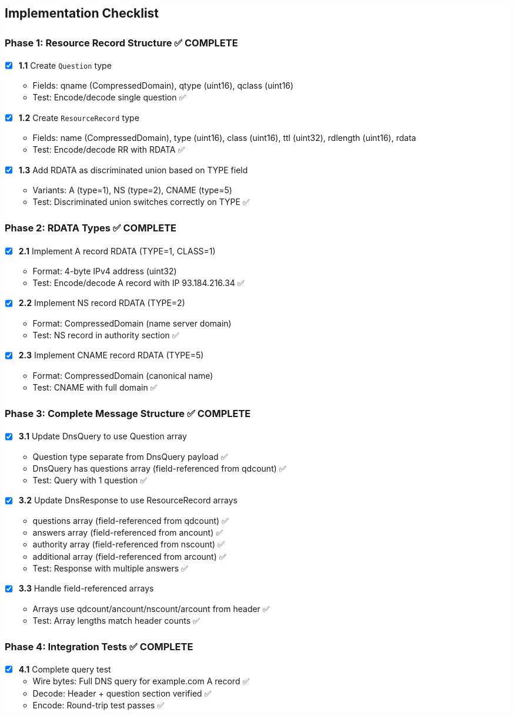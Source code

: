 ## Implementation Checklist

### Phase 1: Resource Record Structure ✅ COMPLETE

- [x] **1.1** Create `Question` type
  - Fields: qname (CompressedDomain), qtype (uint16), qclass (uint16)
  - Test: Encode/decode single question ✅

- [x] **1.2** Create `ResourceRecord` type
  - Fields: name (CompressedDomain), type (uint16), class (uint16), ttl (uint32), rdlength (uint16), rdata
  - Test: Encode/decode RR with RDATA ✅

- [x] **1.3** Add RDATA as discriminated union based on TYPE field
  - Variants: A (type=1), NS (type=2), CNAME (type=5)
  - Test: Discriminated union switches correctly on TYPE ✅

### Phase 2: RDATA Types ✅ COMPLETE

- [x] **2.1** Implement A record RDATA (TYPE=1, CLASS=1)
  - Format: 4-byte IPv4 address (uint32)
  - Test: Encode/decode A record with IP 93.184.216.34 ✅

- [x] **2.2** Implement NS record RDATA (TYPE=2)
  - Format: CompressedDomain (name server domain)
  - Test: NS record in authority section ✅

- [x] **2.3** Implement CNAME record RDATA (TYPE=5)
  - Format: CompressedDomain (canonical name)
  - Test: CNAME with full domain ✅

### Phase 3: Complete Message Structure ✅ COMPLETE

- [x] **3.1** Update DnsQuery to use Question array
  - Question type separate from DnsQuery payload ✅
  - DnsQuery has questions array (field-referenced from qdcount) ✅
  - Test: Query with 1 question ✅

- [x] **3.2** Update DnsResponse to use ResourceRecord arrays
  - questions array (field-referenced from qdcount) ✅
  - answers array (field-referenced from ancount) ✅
  - authority array (field-referenced from nscount) ✅
  - additional array (field-referenced from arcount) ✅
  - Test: Response with multiple answers ✅

- [x] **3.3** Handle field-referenced arrays
  - Arrays use qdcount/ancount/nscount/arcount from header ✅
  - Test: Array lengths match header counts ✅

### Phase 4: Integration Tests ✅ COMPLETE

- [x] **4.1** Complete query test
  - Wire bytes: Full DNS query for example.com A record ✅
  - Decode: Header + question section verified ✅
  - Encode: Round-trip test passes ✅

